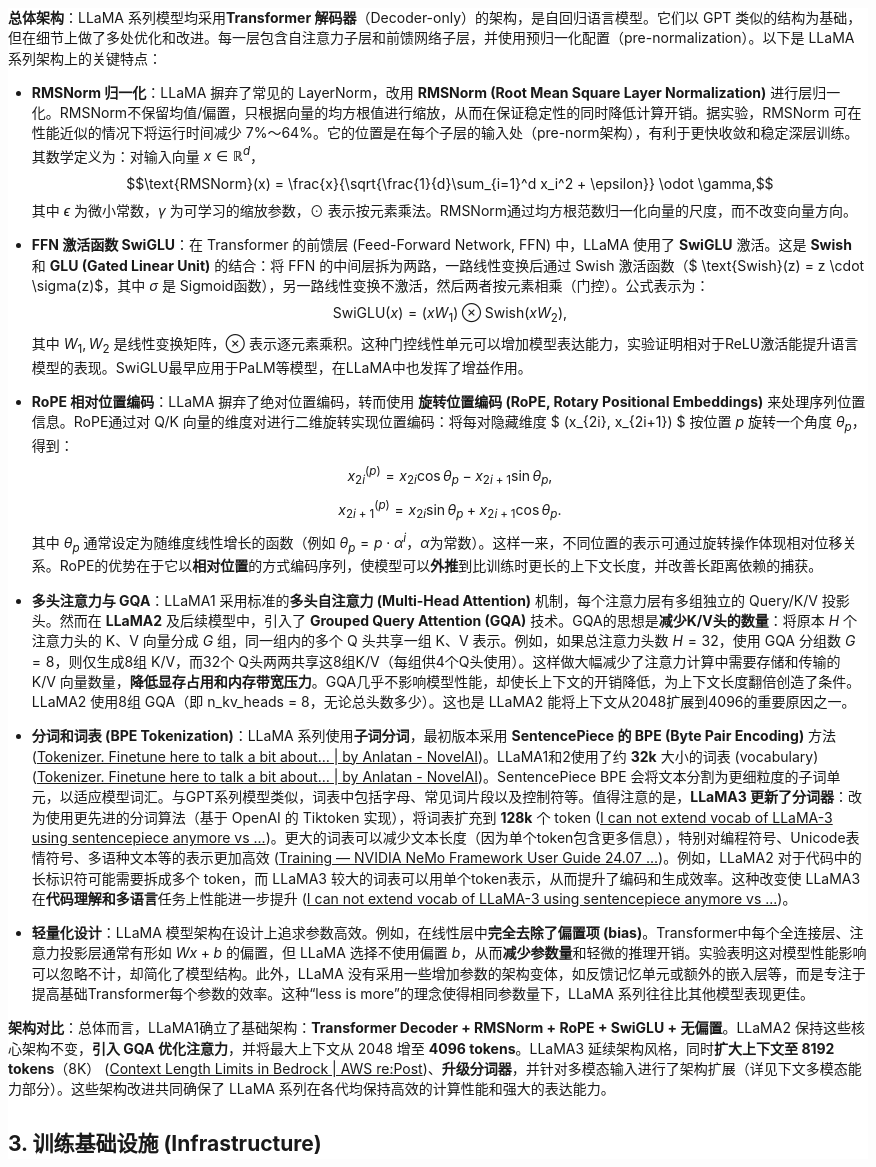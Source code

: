 **总体架构**：LLaMA 系列模型均采用**Transformer 解码器**（Decoder-only）的架构，是自回归语言模型。它们以 GPT 类似的结构为基础，但在细节上做了多处优化和改进。每一层包含自注意力子层和前馈网络子层，并使用预归一化配置（pre-normalization）。以下是 LLaMA 系列架构上的关键特点：

- **RMSNorm 归一化**：LLaMA 摒弃了常见的 LayerNorm，改用 **RMSNorm (Root Mean Square Layer Normalization)** 进行层归一化。RMSNorm不保留均值/偏置，只根据向量的均方根值进行缩放，从而在保证稳定性的同时降低计算开销。据实验，RMSNorm 可在性能近似的情况下将运行时间减少 7%～64%。它的位置是在每个子层的输入处（pre-norm架构），有利于更快收敛和稳定深层训练。其数学定义为：对输入向量 $x \in \mathbb{R}^d$，$$\text{RMSNorm}(x) = \frac{x}{\sqrt{\frac{1}{d}\sum_{i=1}^d x_i^2 + \epsilon}} \odot \gamma,$$其中 $\epsilon$ 为微小常数，$\gamma$ 为可学习的缩放参数，$\odot$ 表示按元素乘法。RMSNorm通过均方根范数归一化向量的尺度，而不改变向量方向。

- **FFN 激活函数 SwiGLU**：在 Transformer 的前馈层 (Feed-Forward Network, FFN) 中，LLaMA 使用了 **SwiGLU** 激活。这是 **Swish** 和 **GLU (Gated Linear Unit)** 的结合：将 FFN 的中间层拆为两路，一路线性变换后通过 Swish 激活函数（$ \text{Swish}(z) = z \cdot \sigma(z)$，其中 $\sigma$ 是 Sigmoid函数），另一路线性变换不激活，然后两者按元素相乘（门控）。公式表示为：$$\text{SwiGLU}(x) = (xW_1) \otimes \text{Swish}(xW_2),$$其中 $W_1, W_2$ 是线性变换矩阵，$\otimes$ 表示逐元素乘积。这种门控线性单元可以增加模型表达能力，实验证明相对于ReLU激活能提升语言模型的表现。SwiGLU最早应用于PaLM等模型，在LLaMA中也发挥了增益作用。

- **RoPE 相对位置编码**：LLaMA 摒弃了绝对位置编码，转而使用 **旋转位置编码 (RoPE, Rotary Positional Embeddings)** 来处理序列位置信息。RoPE通过对 Q/K 向量的维度对进行二维旋转实现位置编码：将每对隐藏维度 $ (x_{2i}, x_{2i+1}) $ 按位置 $p$ 旋转一个角度 $\theta_p$，得到：$$x_{2i}^{(p)} = x_{2i}\cos\theta_p - x_{2i+1}\sin\theta_p,$$ $$x_{2i+1}^{(p)} = x_{2i}\sin\theta_p + x_{2i+1}\cos\theta_p.$$其中 $\theta_p$ 通常设定为随维度线性增长的函数（例如 $\theta_p = p \cdot \alpha^{i}$，$\alpha$为常数）。这样一来，不同位置的表示可通过旋转操作体现相对位移关系。RoPE的优势在于它以**相对位置**的方式编码序列，使模型可以**外推**到比训练时更长的上下文长度，并改善长距离依赖的捕获。

- **多头注意力与 GQA**：LLaMA1 采用标准的**多头自注意力 (Multi-Head Attention)** 机制，每个注意力层有多组独立的 Query/K/V 投影头。然而在 **LLaMA2** 及后续模型中，引入了 **Grouped Query Attention (GQA)** 技术。GQA的思想是**减少K/V头的数量**：将原本 $H$ 个注意力头的 K、V 向量分成 $G$ 组，同一组内的多个 Q 头共享一组 K、V 表示。例如，如果总注意力头数 $H=32$，使用 GQA 分组数 $G=8$，则仅生成8组 K/V，而32个 Q头两两共享这8组K/V（每组供4个Q头使用）。这样做大幅减少了注意力计算中需要存储和传输的 K/V 向量数量，**降低显存占用和内存带宽压力**。GQA几乎不影响模型性能，却使长上下文的开销降低，为上下文长度翻倍创造了条件。LLaMA2 使用8组 GQA（即 n\_kv\_heads = 8，无论总头数多少）。这也是 LLaMA2 能将上下文从2048扩展到4096的重要原因之一。

- **分词和词表 (BPE Tokenization)**：LLaMA 系列使用**子词分词**，最初版本采用 **SentencePiece 的 BPE (Byte Pair Encoding)** 方法 ([Tokenizer. Finetune here to talk a bit about… | by Anlatan - NovelAI](https://blog.novelai.net/novelais-new-llm-tokenizer-5bc140e17642#:~:text=Tokenizer,with%20a%2032000%20token))。LLaMA1和2使用了约 **32k** 大小的词表 (vocabulary) ([Tokenizer. Finetune here to talk a bit about… | by Anlatan - NovelAI](https://blog.novelai.net/novelais-new-llm-tokenizer-5bc140e17642#:~:text=Tokenizer,with%20a%2032000%20token))。SentencePiece BPE 会将文本分割为更细粒度的子词单元，以适应模型词汇。与GPT系列模型类似，词表中包括字母、常见词片段以及控制符等。值得注意的是，**LLaMA3 更新了分词器**：改为使用更先进的分词算法（基于 OpenAI 的 Tiktoken 实现），将词表扩充到 **128k** 个 token ([I can not extend vocab of LLaMA-3 using sentencepiece anymore vs ...](https://github.com/meta-llama/llama3/issues/67#:~:text=,the%20vocabulary%20size%20to%20128k))。更大的词表可以减少文本长度（因为单个token包含更多信息），特别对编程符号、Unicode表情符号、多语种文本等的表示更加高效 ([Training — NVIDIA NeMo Framework User Guide 24.07 ...](https://docs.nvidia.com/nemo-framework/user-guide/24.07/llms/tokenizer/sentencepiece/train.html#:~:text=SentencePiece%20tokenizer%20for%20the%20Red,Pajama%20v2%20dataset))。例如，LLaMA2 对于代码中的长标识符可能需要拆成多个 token，而 LLaMA3 较大的词表可以用单个token表示，从而提升了编码和生成效率。这种改变使 LLaMA3 在**代码理解和多语言**任务上性能进一步提升 ([I can not extend vocab of LLaMA-3 using sentencepiece anymore vs ...](https://github.com/meta-llama/llama3/issues/67#:~:text=,the%20vocabulary%20size%20to%20128k))。

- **轻量化设计**：LLaMA 模型架构在设计上追求参数高效。例如，在线性层中**完全去除了偏置项 (bias)**。Transformer中每个全连接层、注意力投影层通常有形如 $Wx + b$ 的偏置，但 LLaMA 选择不使用偏置 $b$，从而**减少参数量**和轻微的推理开销。实验表明这对模型性能影响可以忽略不计，却简化了模型结构。此外，LLaMA 没有采用一些增加参数的架构变体，如反馈记忆单元或额外的嵌入层等，而是专注于提高基础Transformer每个参数的效率。这种“less is more”的理念使得相同参数量下，LLaMA 系列往往比其他模型表现更佳。

**架构对比**：总体而言，LLaMA1确立了基础架构：**Transformer Decoder + RMSNorm + RoPE + SwiGLU + 无偏置**。LLaMA2 保持这些核心架构不变，**引入 GQA 优化注意力**，并将最大上下文从 2048 增至 **4096 tokens**。LLaMA3 延续架构风格，同时**扩大上下文至 8192 tokens**（8K） ([Context Length Limits in Bedrock | AWS re:Post](https://repost.aws/questions/QUVcRYN1olTZyKwuIkyXh9rg/context-length-limits-in-bedrock#:~:text=Context%20Length%20Limits%20in%20Bedrock,have%20to%20do%20the%20same))、**升级分词器**，并针对多模态输入进行了架构扩展（详见下文多模态能力部分）。这些架构改进共同确保了 LLaMA 系列在各代均保持高效的计算性能和强大的表达能力。

## 3. 训练基础设施 (Infrastructure)
